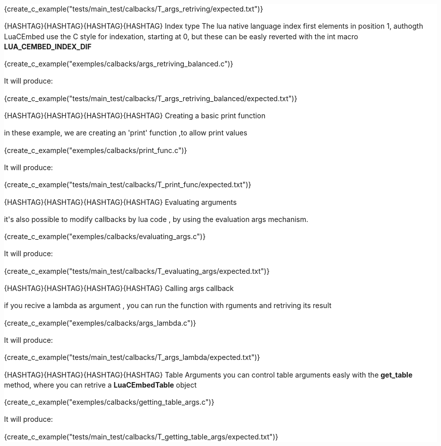 {create_c_example("tests/main_test/calbacks/T_args_retriving/expected.txt")}


{HASHTAG}{HASHTAG}{HASHTAG}{HASHTAG} Index type
The lua native language index first elements in position 1, authogth LuaCEmbed use the C style for indexation, starting at
0, but these can be easly reverted with the int macro **LUA_CEMBED_INDEX_DIF**

{create_c_example("exemples/calbacks/args_retriving_balanced.c")}



It will produce:

{create_c_example("tests/main_test/calbacks/T_args_retriving_balanced/expected.txt")}




{HASHTAG}{HASHTAG}{HASHTAG}{HASHTAG} Creating a basic print function

in these example, we are creating an 'print' function ,to allow print values

{create_c_example("exemples/calbacks/print_func.c")}


It will produce:

{create_c_example("tests/main_test/calbacks/T_print_func/expected.txt")}



{HASHTAG}{HASHTAG}{HASHTAG}{HASHTAG} Evaluating arguments

it's also possible to modify callbacks by lua code , by using the evaluation args mechanism.

{create_c_example("exemples/calbacks/evaluating_args.c")}


It will produce:

{create_c_example("tests/main_test/calbacks/T_evaluating_args/expected.txt")}


{HASHTAG}{HASHTAG}{HASHTAG}{HASHTAG} Calling args callback

if you recive a lambda as argument , you can run the function with rguments and retriving its result

{create_c_example("exemples/calbacks/args_lambda.c")}


It will produce:

{create_c_example("tests/main_test/calbacks/T_args_lambda/expected.txt")}



{HASHTAG}{HASHTAG}{HASHTAG}{HASHTAG} Table Arguments
you can control table arguments easly with the **get_table** method, where you can retrive a
**LuaCEmbedTable** object


{create_c_example("exemples/calbacks/getting_table_args.c")}


It will produce:

{create_c_example("tests/main_test/calbacks/T_getting_table_args/expected.txt")}
